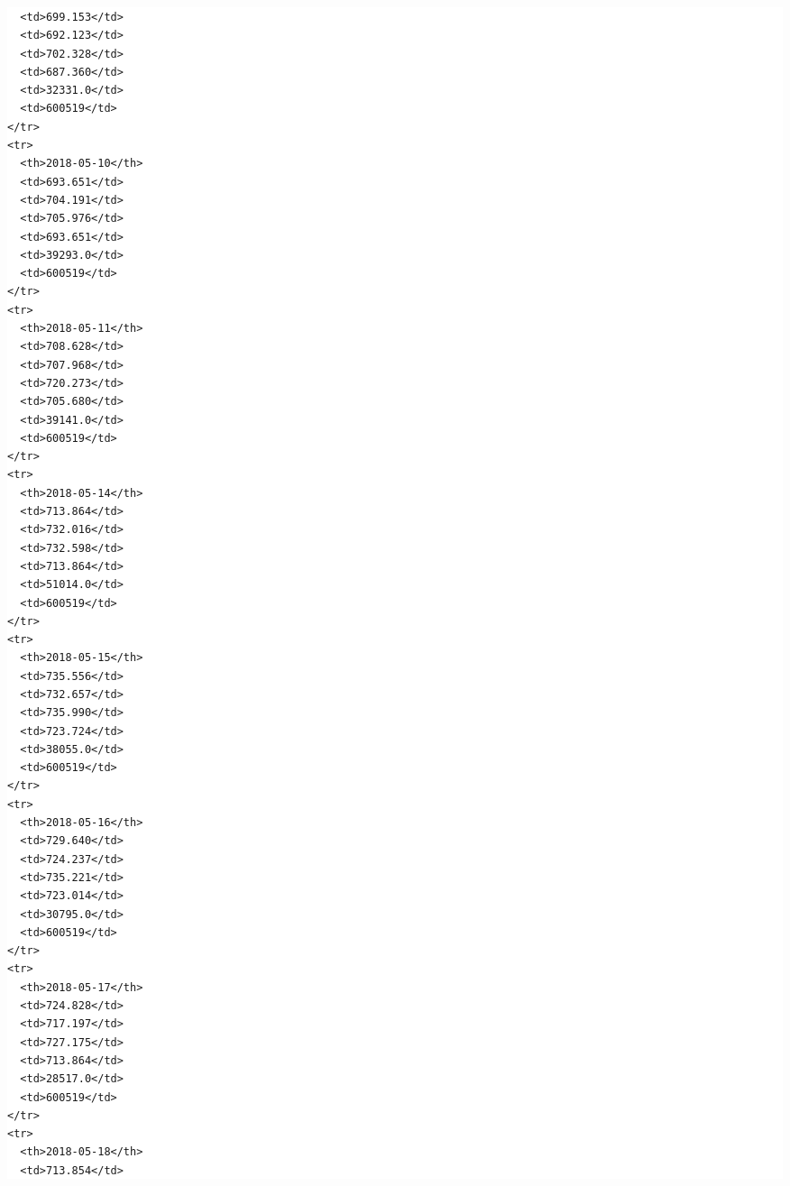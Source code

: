       <td>699.153</td>
      <td>692.123</td>
      <td>702.328</td>
      <td>687.360</td>
      <td>32331.0</td>
      <td>600519</td>
    </tr>
    <tr>
      <th>2018-05-10</th>
      <td>693.651</td>
      <td>704.191</td>
      <td>705.976</td>
      <td>693.651</td>
      <td>39293.0</td>
      <td>600519</td>
    </tr>
    <tr>
      <th>2018-05-11</th>
      <td>708.628</td>
      <td>707.968</td>
      <td>720.273</td>
      <td>705.680</td>
      <td>39141.0</td>
      <td>600519</td>
    </tr>
    <tr>
      <th>2018-05-14</th>
      <td>713.864</td>
      <td>732.016</td>
      <td>732.598</td>
      <td>713.864</td>
      <td>51014.0</td>
      <td>600519</td>
    </tr>
    <tr>
      <th>2018-05-15</th>
      <td>735.556</td>
      <td>732.657</td>
      <td>735.990</td>
      <td>723.724</td>
      <td>38055.0</td>
      <td>600519</td>
    </tr>
    <tr>
      <th>2018-05-16</th>
      <td>729.640</td>
      <td>724.237</td>
      <td>735.221</td>
      <td>723.014</td>
      <td>30795.0</td>
      <td>600519</td>
    </tr>
    <tr>
      <th>2018-05-17</th>
      <td>724.828</td>
      <td>717.197</td>
      <td>727.175</td>
      <td>713.864</td>
      <td>28517.0</td>
      <td>600519</td>
    </tr>
    <tr>
      <th>2018-05-18</th>
      <td>713.854</td>